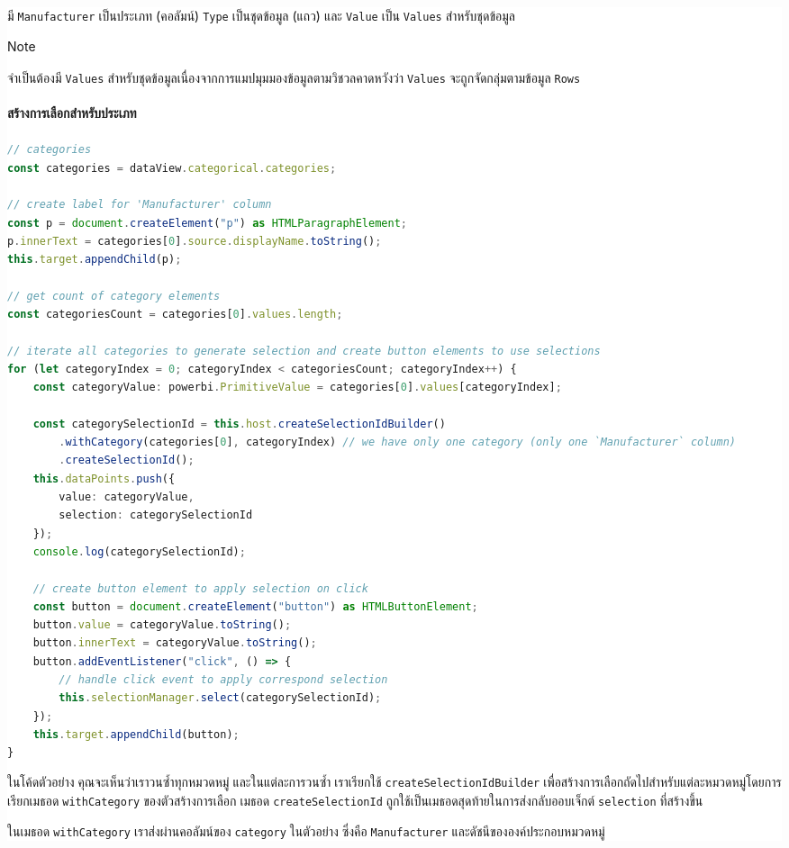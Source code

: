 มี `Manufacturer` เป็นประเภท (คอลัมน์) `Type` เป็นชุดข้อมูล (แถว) และ `Value` เป็น `Values` สำหรับชุดข้อมูล

> [!NOTE]
> จำเป็นต้องมี `Values` สำหรับชุดข้อมูลเนื่องจากการแมปมุมมองข้อมูลตามวิชวลคาดหวังว่า `Values` จะถูกจัดกลุ่มตามข้อมูล `Rows`

#### <a name="create-selections-for-categories"></a>สร้างการเลือกสำหรับประเภท

```typescript
// categories
const categories = dataView.categorical.categories;

// create label for 'Manufacturer' column
const p = document.createElement("p") as HTMLParagraphElement;
p.innerText = categories[0].source.displayName.toString();
this.target.appendChild(p);

// get count of category elements
const categoriesCount = categories[0].values.length;

// iterate all categories to generate selection and create button elements to use selections
for (let categoryIndex = 0; categoryIndex < categoriesCount; categoryIndex++) {
    const categoryValue: powerbi.PrimitiveValue = categories[0].values[categoryIndex];

    const categorySelectionId = this.host.createSelectionIdBuilder()
        .withCategory(categories[0], categoryIndex) // we have only one category (only one `Manufacturer` column)
        .createSelectionId();
    this.dataPoints.push({
        value: categoryValue,
        selection: categorySelectionId
    });
    console.log(categorySelectionId);

    // create button element to apply selection on click
    const button = document.createElement("button") as HTMLButtonElement;
    button.value = categoryValue.toString();
    button.innerText = categoryValue.toString();
    button.addEventListener("click", () => {
        // handle click event to apply correspond selection
        this.selectionManager.select(categorySelectionId);
    });
    this.target.appendChild(button);
}
```

ในโค้ดตัวอย่าง คุณจะเห็นว่าเราวนซ้ำทุกหมวดหมู่ และในแต่ละการวนซ้ำ เราเรียกใช้ `createSelectionIdBuilder` เพื่อสร้างการเลือกถัดไปสำหรับแต่ละหมวดหมู่โดยการเรียกเมธอด `withCategory` ของตัวสร้างการเลือก เมธอด `createSelectionId` ถูกใช้เป็นเมธอดสุดท้ายในการส่งกลับออบเจ็กต์ `selection` ที่สร้างขึ้น

ในเมธอด `withCategory` เราส่งผ่านคอลัมน์ของ `category` ในตัวอย่าง ซึ่งคือ `Manufacturer` และดัชนีขององค์ประกอบหมวดหมู่
